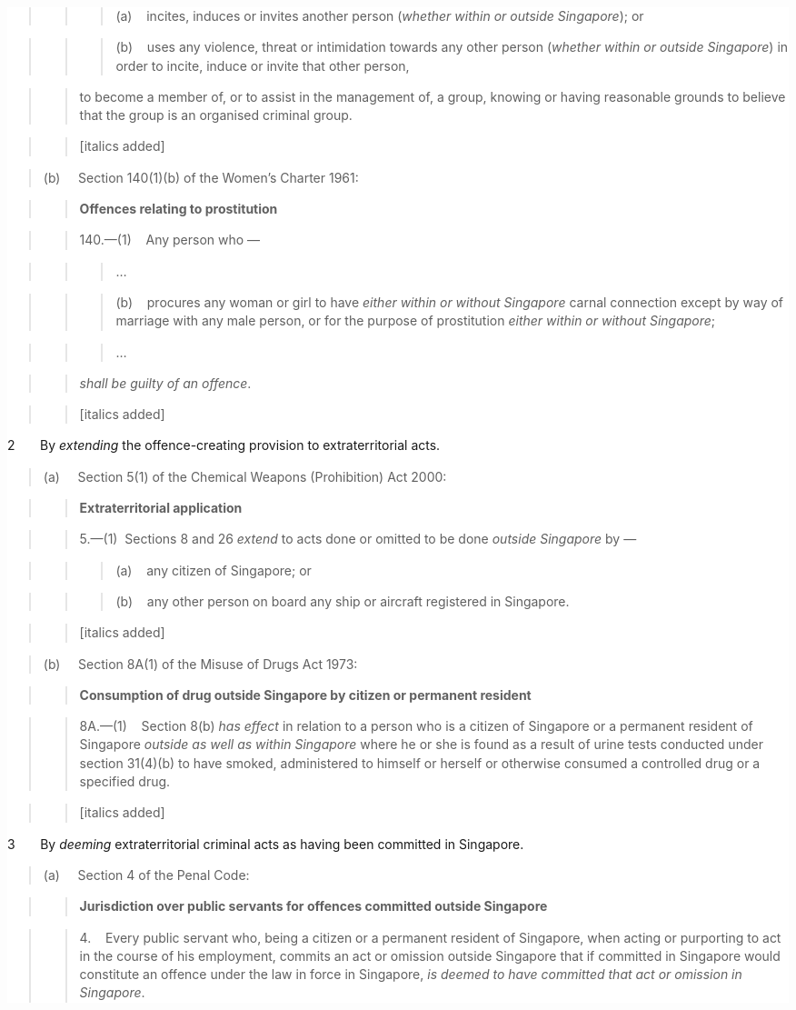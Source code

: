 >>> (a)    incites, induces or invites another person (_whether within or outside Singapore_); or

>>> (b)    uses any violence, threat or intimidation towards any other person (_whether within or outside Singapore_) in order to incite, induce or invite that other person,

>> to become a member of, or to assist in the management of, a group, knowing or having reasonable grounds to believe that the group is an organised criminal group.

>> \[italics added\]

> (b)     Section 140(1)(b) of the Women’s Charter 1961:

>> **Offences relating to prostitution**

>> 140.—(1)    Any person who —

>>> …

>>> (b)    procures any woman or girl to have _either within or without Singapore_ carnal connection except by way of marriage with any male person, or for the purpose of prostitution _either within or without Singapore_;

>>> …

>> _shall be guilty of an offence_.

>> \[italics added\]

2       By _extending_ the offence-creating provision to extraterritorial acts.

> (a)     Section 5(1) of the Chemical Weapons (Prohibition) Act 2000:

>> **Extraterritorial application**

>> 5.—(1)  Sections 8 and 26 _extend_ to acts done or omitted to be done _outside Singapore_ by —

>>> (a)    any citizen of Singapore; or

>>> (b)    any other person on board any ship or aircraft registered in Singapore.

>> \[italics added\]

> (b)     Section 8A(1) of the Misuse of Drugs Act 1973:

>> **Consumption of drug outside Singapore by citizen or permanent resident**

>> 8A.—(1)    Section 8(b) _has effect_ in relation to a person who is a citizen of Singapore or a permanent resident of Singapore _outside as well as within Singapore_ where he or she is found as a result of urine tests conducted under section 31(4)(b) to have smoked, administered to himself or herself or otherwise consumed a controlled drug or a specified drug.

>> \[italics added\]

3       By _deeming_ extraterritorial criminal acts as having been committed in Singapore.

> (a)     Section 4 of the Penal Code:

>> **Jurisdiction over public servants for offences committed outside Singapore**

>> 4.    Every public servant who, being a citizen or a permanent resident of Singapore, when acting or purporting to act in the course of his employment, commits an act or omission outside Singapore that if committed in Singapore would constitute an offence under the law in force in Singapore, _is deemed to have committed that act or omission in Singapore_.


[^2]: Prosecution’s Skeletal Submissions at \[18(d)\], \[19(c)\], \[24\] and \[25\].
[^3]: Phrase used in s 686(1) of the UK Act.
[^4]: Phrase first used in s 453(1) of the Merchant Shipping Ordinance 1910.
[^5]: Phrased first used in s 180 of the Merchant Shipping Act (Cap 179, 1985 Rev Ed).
[^6]: Defence Submissions at \[35\], \[36(a)\] and \[38\].
[^7]: Prosecution’s Skeletal Submissions at \[20\] – \[22\].
[^8]: Defence Submissions at \[27\] – \[30\].
[^9]: Prosecution’s Skeletal Submissions at \[18(b)\].
[^10]: Defence Submissions at \[66\] – \[71\].
[^11]: www.oxfordleranersdictionaries.com
[^12]: An extract of the speech can be found in Marston’s Article at page 192 and 193.
[^13]: Defence Submissions at \[28(c)\]; Defence Further Submissions at \[16\].
[^14]: Defence Further Submissions at \[17\] and \[18\].
[^15]: Defence Further Submissions at \[17\] and \[18\].
[^16]: Defence Further Submissions at \[15\].
[^17]: Defence Further Submissions at \[11\].
[^18]: Defence 2nd Further Submissions at \[5\].
[^19]: Defence 2nd Further Submissions at \[3\] and \[4\].
[^20]: Top 10 flag states 2021: Lloyd's List, accessible at –https://lloydslist.maritimeintelligence.informa.com/LL1138531/Top-10-flag-states-2021 
[^21]: _Singapore paves the way for strong cruise recovery in region_, article dated 1 July 2022 accessible at –https://www.stb.gov.sg/content/stb/en/media-centre/media-releases/Singapore-paves-the-way-for-strong-cruise-recovery-in-region.html 
[^22]: Defence Further Submissions at \[8(c)\] and \[21\].
[^23]: Defence Submissions at \[73\].
[^24]: Defence Submissions at \[77\] and \[78\].
[^25]: Defence Submissions at \[72\] – \[76\].
[^26]: www.Oxford Learners Dictionaries.com
[^27]: Defence Submissions at \[42\]. \[71\] and \[98\].